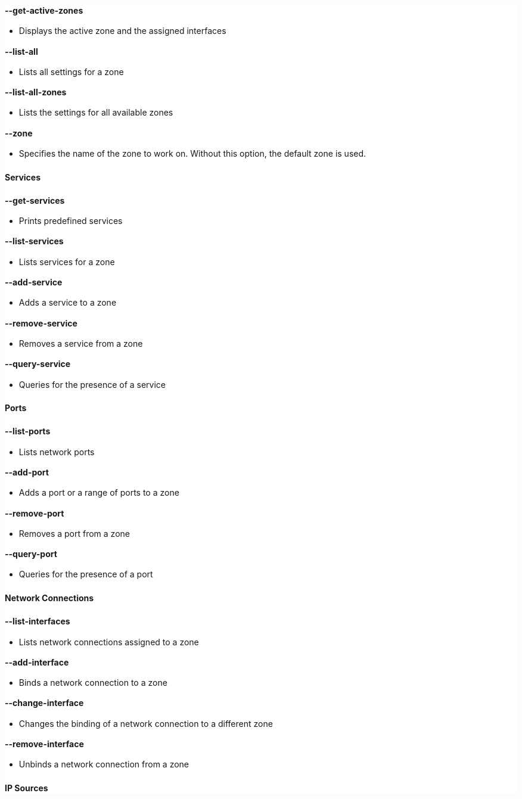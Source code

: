 **--get-active-zones**                 
- Displays the active zone and the assigned interfaces

**\--list-all**                         
- Lists all settings for a zone

**\--list-all-zones**                   
-  Lists the settings for all available zones

**--zone**                             
- Specifies the name of the zone to work on. Without this option, the default zone is used.

#### Services                            

**\--get-services**                     
- Prints predefined services

**\--list-services**                    
- Lists services for a zone

**\--add-service**                      
- Adds a service to a zone

**\--remove-service**                  
- Removes a service from a zone

**\--query-service**                    
 - Queries for the presence of a service

#### Ports                               

**\--list-ports**                       
- Lists network ports

**\--add-port**                         
- Adds a port or a range of ports to a zone

**\--remove-port**                      
- Removes a port from a zone

**\--query-port**                       
- Queries for the presence of a port

#### Network Connections                 

**\--list-interfaces**                  
- Lists network connections assigned to a zone

**\--add-interface**                    
- Binds a network connection to a zone

**\--change-interface**                 
- Changes the binding of a network connection to a different zone

**\--remove-interface**                 
- Unbinds a network connection from a zone

#### IP Sources                          
